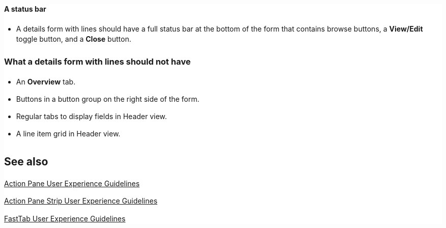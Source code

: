 #### A status bar

  - A details form with lines should have a full status bar at the bottom of the form that contains browse buttons, a **View/Edit** toggle button, and a **Close** button.

### What a details form with lines should not have

  - An **Overview** tab.

  - Buttons in a button group on the right side of the form.

  - Regular tabs to display fields in Header view.

  - A line item grid in Header view.

## See also

[Action Pane User Experience Guidelines](action-pane-user-experience-guidelines.md)

[Action Pane Strip User Experience Guidelines](action-pane-strip-user-experience-guidelines.md)

[FastTab User Experience Guidelines](fasttab-user-experience-guidelines.md)

